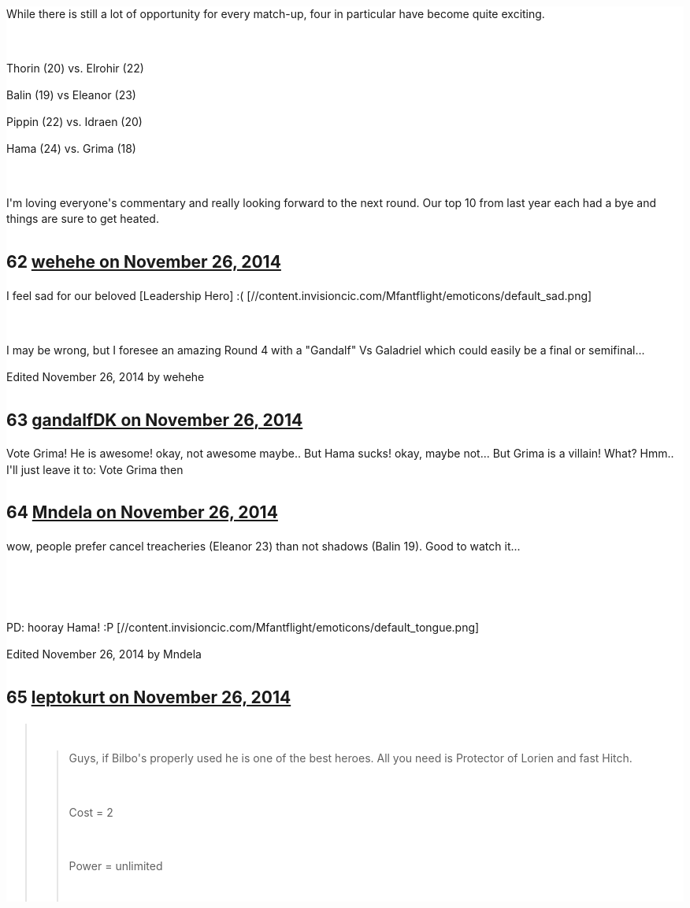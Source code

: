 
While there is still a lot of opportunity for every match-up, four in particular have become quite exciting.

 

Thorin (20) vs. Elrohir (22)

Balin (19) vs Eleanor (23)

Pippin (22) vs. Idraen (20)

Hama (24) vs. Grima (18)

 

I'm loving everyone's commentary and really looking forward to the next round. Our top 10 from last year each had a bye and things are sure to get heated.

## 62 [wehehe on November 26, 2014](https://community.fantasyflightgames.com/topic/127748-the-hero-championship-2014/?do=findComment&comment=1347572)

I feel sad for our beloved [Leadership Hero] :( [//content.invisioncic.com/Mfantflight/emoticons/default_sad.png]

 

I may be wrong, but I foresee an amazing Round 4 with a "Gandalf" Vs Galadriel which could easily be a final or semifinal...

Edited November 26, 2014 by wehehe

## 63 [gandalfDK on November 26, 2014](https://community.fantasyflightgames.com/topic/127748-the-hero-championship-2014/?do=findComment&comment=1347595)

Vote Grima! He is awesome! okay, not awesome maybe.. But Hama sucks! okay, maybe not... But Grima is a villain! What? Hmm.. I'll just leave it to: Vote Grima then

## 64 [Mndela on November 26, 2014](https://community.fantasyflightgames.com/topic/127748-the-hero-championship-2014/?do=findComment&comment=1347602)

wow, people prefer cancel treacheries (Eleanor 23) than not shadows (Balin 19). Good to watch it...

 

 

PD: hooray Hama! :P [//content.invisioncic.com/Mfantflight/emoticons/default_tongue.png]

Edited November 26, 2014 by Mndela

## 65 [leptokurt on November 26, 2014](https://community.fantasyflightgames.com/topic/127748-the-hero-championship-2014/?do=findComment&comment=1347662)

>  
> 
> > Guys, if Bilbo's properly used he is one of the best heroes. All you need is Protector of Lorien and fast Hitch.
> > 
> >  
> > 
> > Cost = 2
> > 
> >  
> > 
> > Power = unlimited
> > 
> >  